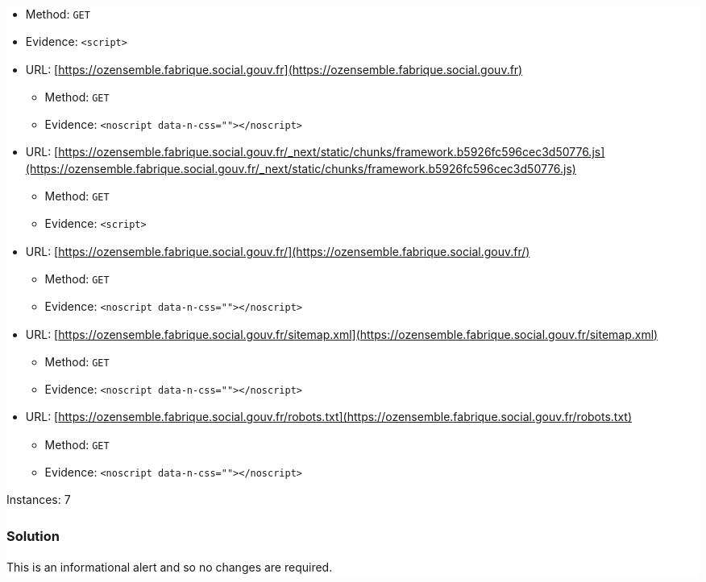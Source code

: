   
  * Method: `GET`
  
  
  * Evidence: `<script>`
  
  
  
  
* URL: [https://ozensemble.fabrique.social.gouv.fr](https://ozensemble.fabrique.social.gouv.fr)
  
  
  * Method: `GET`
  
  
  * Evidence: `<noscript data-n-css=""></noscript>`
  
  
  
  
* URL: [https://ozensemble.fabrique.social.gouv.fr/_next/static/chunks/framework.b5926fc596cec3d50776.js](https://ozensemble.fabrique.social.gouv.fr/_next/static/chunks/framework.b5926fc596cec3d50776.js)
  
  
  * Method: `GET`
  
  
  * Evidence: `<script>`
  
  
  
  
* URL: [https://ozensemble.fabrique.social.gouv.fr/](https://ozensemble.fabrique.social.gouv.fr/)
  
  
  * Method: `GET`
  
  
  * Evidence: `<noscript data-n-css=""></noscript>`
  
  
  
  
* URL: [https://ozensemble.fabrique.social.gouv.fr/sitemap.xml](https://ozensemble.fabrique.social.gouv.fr/sitemap.xml)
  
  
  * Method: `GET`
  
  
  * Evidence: `<noscript data-n-css=""></noscript>`
  
  
  
  
* URL: [https://ozensemble.fabrique.social.gouv.fr/robots.txt](https://ozensemble.fabrique.social.gouv.fr/robots.txt)
  
  
  * Method: `GET`
  
  
  * Evidence: `<noscript data-n-css=""></noscript>`
  
  
  
  
Instances: 7
  
### Solution
<p>This is an informational alert and so no changes are required.</p>
  